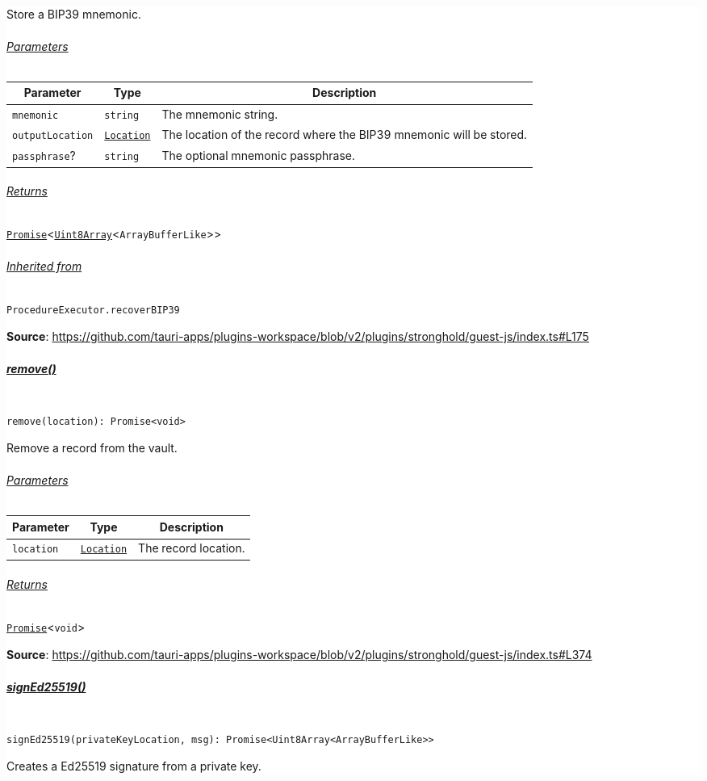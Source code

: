 Store a BIP39 mnemonic.

###### [Parameters](#parameters-18)

| Parameter | Type | Description |
| --- | --- | --- |
| `mnemonic` | `string` | The mnemonic string. |
| `outputLocation` | [`Location`](stronghold.md) | The location of the record where the BIP39 mnemonic will be stored. |
| `passphrase`? | `string` | The optional mnemonic passphrase. |

###### [Returns](#returns-21)

[`Promise`](https://developer.mozilla.org/docs/Web/JavaScript/Reference/Global_Objects/Promise)<[`Uint8Array`](https://developer.mozilla.org/docs/Web/JavaScript/Reference/Global_Objects/Uint8Array)<`ArrayBufferLike`>>

###### [Inherited from](#inherited-from-4)

`ProcedureExecutor.recoverBIP39`

**Source**: <https://github.com/tauri-apps/plugins-workspace/blob/v2/plugins/stronghold/guest-js/index.ts#L175>

##### [remove()](#remove-1)

```

remove(location): Promise<void>

```

Remove a record from the vault.

###### [Parameters](#parameters-19)

| Parameter | Type | Description |
| --- | --- | --- |
| `location` | [`Location`](stronghold.md) | The record location. |

###### [Returns](#returns-22)

[`Promise`](https://developer.mozilla.org/docs/Web/JavaScript/Reference/Global_Objects/Promise)<`void`>

**Source**: <https://github.com/tauri-apps/plugins-workspace/blob/v2/plugins/stronghold/guest-js/index.ts#L374>

##### [signEd25519()](#signed25519)

```

signEd25519(privateKeyLocation, msg): Promise<Uint8Array<ArrayBufferLike>>

```

Creates a Ed25519 signature from a private key.
